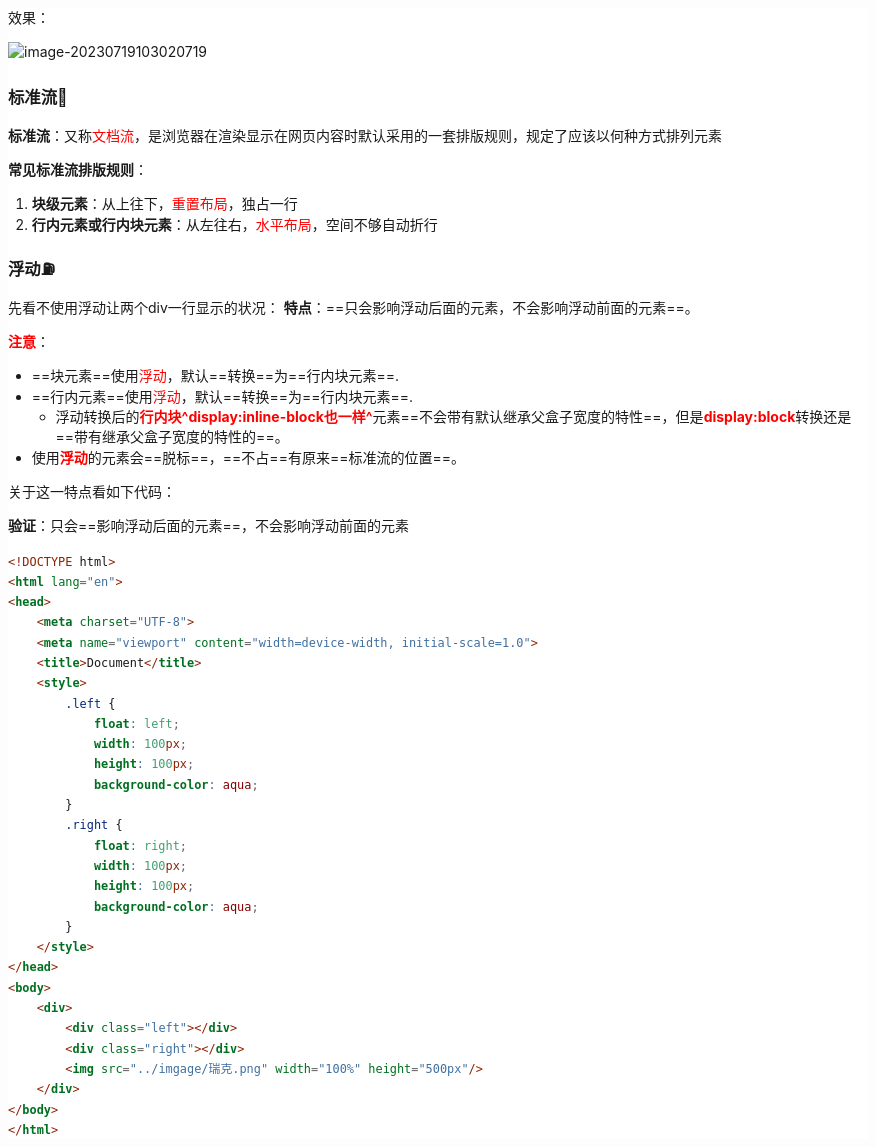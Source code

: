 效果：

![image-20230719103020719](https://raw.githubusercontent.com/PigPigLetsGo/imeages/master/202307191030167.png)

### 标准流:bicyclist: 

**标准流**：又称<font style="color:red">文档流</font>，是浏览器在渲染显示在网页内容时默认采用的一套排版规则，规定了应该以何种方式排列元素

**常见标准流排版规则**：

1.  **块级元素**：从上往下，<font style="color:red">重置布局</font>，独占一行
2.  **行内元素或行内块元素**：从左往右，<font style="color:red">水平布局</font>，空间不够自动折行

### 浮动:fuelpump: 

先看不使用浮动让两个div一行显示的状况：
**特点**：==只会影响浮动后面的元素，不会影响浮动前面的元素==。

<strong style="color:red">注意</strong>：

-  ==块元素==使用<font color=red>浮动</font>，默认==转换==为==行内块元素==.
-  ==行内元素==使用<font color=red>浮动</font>，默认==转换==为==行内块元素==.
   -  浮动转换后的<font color=red>**行内块^display:inline-block也一样^**</font>元素==不会带有默认继承父盒子宽度的特性==，但是<font color=red>**display:block**</font>转换还是==带有继承父盒子宽度的特性的==。
-  使用<font color=red>**浮动**</font>的元素会==脱标==，==不占==有原来==标准流的位置==。

关于这一特点看如下代码：

**验证**：只会==影响浮动后面的元素==，不会影响浮动前面的元素

```html
<!DOCTYPE html>
<html lang="en">
<head>
    <meta charset="UTF-8">
    <meta name="viewport" content="width=device-width, initial-scale=1.0">
    <title>Document</title>
    <style>
        .left {
            float: left;
            width: 100px;
            height: 100px;
            background-color: aqua;
        }
        .right {
            float: right;
            width: 100px;
            height: 100px;
            background-color: aqua;
        }
    </style>
</head>
<body>
    <div>
        <div class="left"></div>
        <div class="right"></div>
        <img src="../imgage/瑞克.png" width="100%" height="500px"/>
    </div>
</body>
</html>
```
